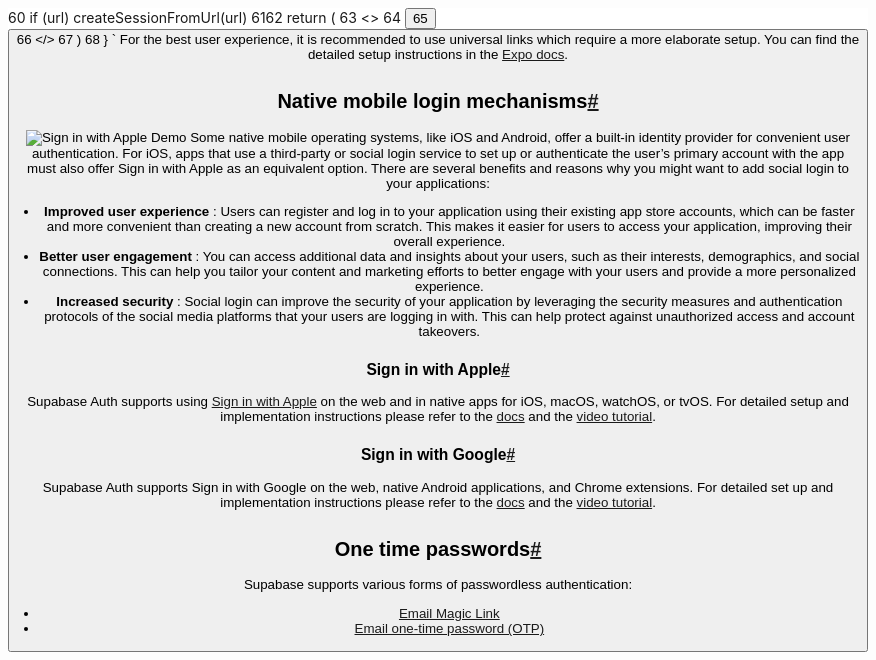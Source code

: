 60
 if (url) createSessionFromUrl(url)
6162
 return (
63
  <>
64
   <Button onPress={performOAuth} title="Sign in with Github" />
65
   <Button onPress={sendMagicLink} title="Send Magic Link" />
66
  </>
67
 )
68
}
`
For the best user experience, it is recommended to use universal links which require a more elaborate setup. You can find the detailed setup instructions in the [Expo docs](https://docs.expo.dev/guides/deep-linking/).
## Native mobile login mechanisms[#](https://supabase.com/blog/react-native-authentication#native-mobile-login-mechanisms)
![Sign in with Apple Demo](https://supabase.com/_next/image?url=%2Fimages%2Fblog%2F2023-11-16-react-native-authentication%2Fsign_in_with_apple_google.gif&w=3840&q=75&dpl=dpl_9xPTPeSUKoDuygMmT5sPj6DB4mgG)
Some native mobile operating systems, like iOS and Android, offer a built-in identity provider for convenient user authentication.
For iOS, apps that use a third-party or social login service to set up or authenticate the user’s primary account with the app must also offer Sign in with Apple as an equivalent option.
There are several benefits and reasons why you might want to add social login to your applications:
  * **Improved user experience** : Users can register and log in to your application using their existing app store accounts, which can be faster and more convenient than creating a new account from scratch. This makes it easier for users to access your application, improving their overall experience.
  * **Better user engagement** : You can access additional data and insights about your users, such as their interests, demographics, and social connections. This can help you tailor your content and marketing efforts to better engage with your users and provide a more personalized experience.
  * **Increased security** : Social login can improve the security of your application by leveraging the security measures and authentication protocols of the social media platforms that your users are logging in with. This can help protect against unauthorized access and account takeovers.


### Sign in with Apple[#](https://supabase.com/blog/react-native-authentication#sign-in-with-apple)
Supabase Auth supports using [Sign in with Apple](https://developer.apple.com/sign-in-with-apple/) on the web and in native apps for iOS, macOS, watchOS, or tvOS.
For detailed setup and implementation instructions please refer to the [docs](https://supabase.com/docs/guides/auth/social-login/auth-apple) and the [video tutorial](https://youtu.be/-tpcZzTdvN0).
### Sign in with Google[#](https://supabase.com/blog/react-native-authentication#sign-in-with-google)
Supabase Auth supports Sign in with Google on the web, native Android applications, and Chrome extensions.
For detailed set up and implementation instructions please refer to the [docs](https://supabase.com/docs/guides/auth/social-login/auth-google) and the [video tutorial](https://youtu.be/vojHmGUGUGc).
## One time passwords[#](https://supabase.com/blog/react-native-authentication#one-time-passwords)
Supabase supports various forms of passwordless authentication:
  * [Email Magic Link](https://supabase.com/docs/guides/auth/passwordless-login/auth-magic-link)
  * [Email one-time password (OTP)](https://supabase.com/docs/guides/auth/passwordless-login/auth-email-otp)